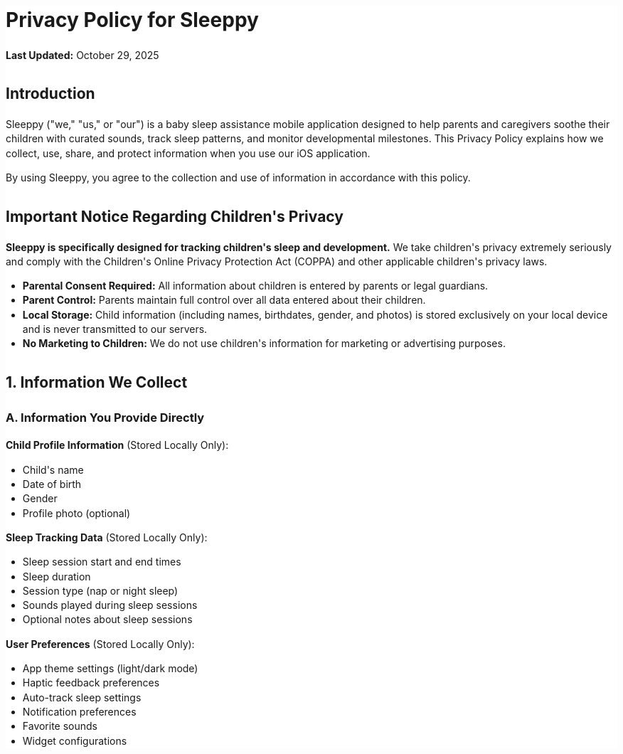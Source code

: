 # Privacy Policy for Sleeppy

**Last Updated:** October 29, 2025

## Introduction

Sleeppy ("we," "us," or "our") is a baby sleep assistance mobile application designed to help parents and caregivers soothe their children with curated sounds, track sleep patterns, and monitor developmental milestones. This Privacy Policy explains how we collect, use, share, and protect information when you use our iOS application.

By using Sleeppy, you agree to the collection and use of information in accordance with this policy.

## Important Notice Regarding Children's Privacy

**Sleeppy is specifically designed for tracking children's sleep and development.** We take children's privacy extremely seriously and comply with the Children's Online Privacy Protection Act (COPPA) and other applicable children's privacy laws.

- **Parental Consent Required:** All information about children is entered by parents or legal guardians.
- **Parent Control:** Parents maintain full control over all data entered about their children.
- **Local Storage:** Child information (including names, birthdates, gender, and photos) is stored exclusively on your local device and is never transmitted to our servers.
- **No Marketing to Children:** We do not use children's information for marketing or advertising purposes.

## 1. Information We Collect

### A. Information You Provide Directly

**Child Profile Information** (Stored Locally Only):
- Child's name
- Date of birth
- Gender
- Profile photo (optional)

**Sleep Tracking Data** (Stored Locally Only):
- Sleep session start and end times
- Sleep duration
- Session type (nap or night sleep)
- Sounds played during sleep sessions
- Optional notes about sleep sessions

**User Preferences** (Stored Locally Only):
- App theme settings (light/dark mode)
- Haptic feedback preferences
- Auto-track sleep settings
- Notification preferences
- Favorite sounds
- Widget configurations
